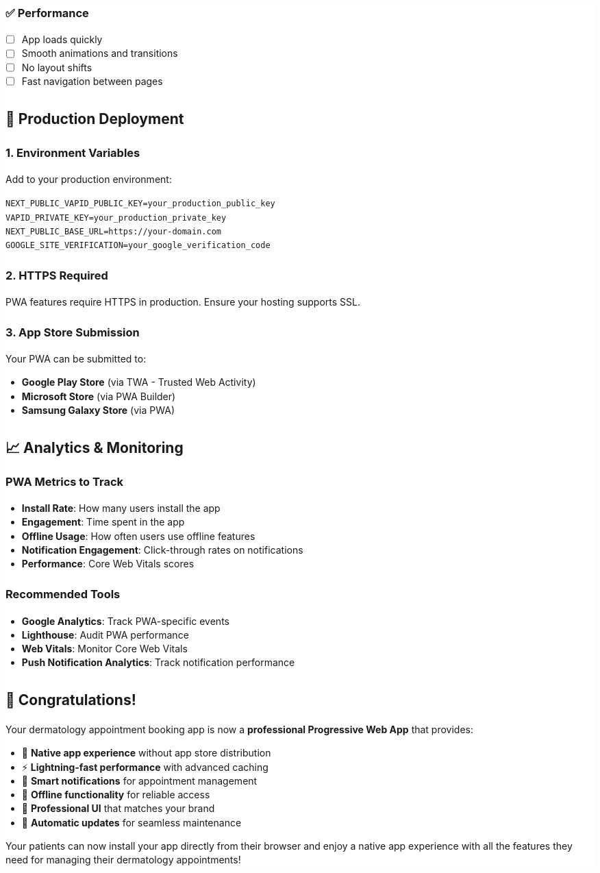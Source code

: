 ### ✅ Performance
- [ ] App loads quickly
- [ ] Smooth animations and transitions
- [ ] No layout shifts
- [ ] Fast navigation between pages

## 🚀 Production Deployment

### 1. Environment Variables
Add to your production environment:
```env
NEXT_PUBLIC_VAPID_PUBLIC_KEY=your_production_public_key
VAPID_PRIVATE_KEY=your_production_private_key
NEXT_PUBLIC_BASE_URL=https://your-domain.com
GOOGLE_SITE_VERIFICATION=your_google_verification_code
```

### 2. HTTPS Required
PWA features require HTTPS in production. Ensure your hosting supports SSL.

### 3. App Store Submission
Your PWA can be submitted to:
- **Google Play Store** (via TWA - Trusted Web Activity)
- **Microsoft Store** (via PWA Builder)
- **Samsung Galaxy Store** (via PWA)

## 📈 Analytics & Monitoring

### PWA Metrics to Track
- **Install Rate**: How many users install the app
- **Engagement**: Time spent in the app
- **Offline Usage**: How often users use offline features
- **Notification Engagement**: Click-through rates on notifications
- **Performance**: Core Web Vitals scores

### Recommended Tools
- **Google Analytics**: Track PWA-specific events
- **Lighthouse**: Audit PWA performance
- **Web Vitals**: Monitor Core Web Vitals
- **Push Notification Analytics**: Track notification performance

## 🎉 Congratulations!

Your dermatology appointment booking app is now a **professional Progressive Web App** that provides:

- 📱 **Native app experience** without app store distribution
- ⚡ **Lightning-fast performance** with advanced caching
- 🔔 **Smart notifications** for appointment management
- 📶 **Offline functionality** for reliable access
- 🎨 **Professional UI** that matches your brand
- 🔄 **Automatic updates** for seamless maintenance

Your patients can now install your app directly from their browser and enjoy a native app experience with all the features they need for managing their dermatology appointments!

